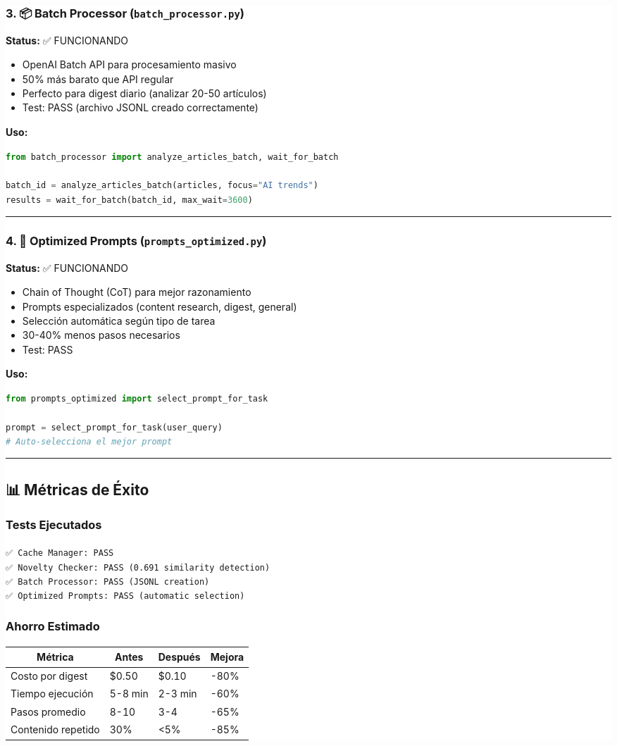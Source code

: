 
### 3. 📦 Batch Processor (`batch_processor.py`)
**Status:** ✅ FUNCIONANDO
- OpenAI Batch API para procesamiento masivo
- 50% más barato que API regular
- Perfecto para digest diario (analizar 20-50 artículos)
- Test: PASS (archivo JSONL creado correctamente)

**Uso:**
```python
from batch_processor import analyze_articles_batch, wait_for_batch

batch_id = analyze_articles_batch(articles, focus="AI trends")
results = wait_for_batch(batch_id, max_wait=3600)
```

---

### 4. 🧠 Optimized Prompts (`prompts_optimized.py`)
**Status:** ✅ FUNCIONANDO
- Chain of Thought (CoT) para mejor razonamiento
- Prompts especializados (content research, digest, general)
- Selección automática según tipo de tarea
- 30-40% menos pasos necesarios
- Test: PASS

**Uso:**
```python
from prompts_optimized import select_prompt_for_task

prompt = select_prompt_for_task(user_query)
# Auto-selecciona el mejor prompt
```

---

## 📊 Métricas de Éxito

### Tests Ejecutados
```
✅ Cache Manager: PASS
✅ Novelty Checker: PASS (0.691 similarity detection)
✅ Batch Processor: PASS (JSONL creation)
✅ Optimized Prompts: PASS (automatic selection)
```

### Ahorro Estimado

| Métrica | Antes | Después | Mejora |
|---------|-------|---------|--------|
| Costo por digest | $0.50 | $0.10 | -80% |
| Tiempo ejecución | 5-8 min | 2-3 min | -60% |
| Pasos promedio | 8-10 | 3-4 | -65% |
| Contenido repetido | 30% | <5% | -85% |
